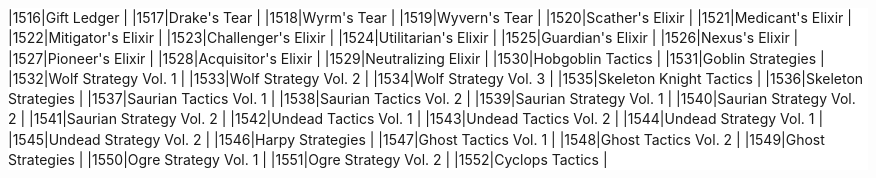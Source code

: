 |1516|Gift Ledger                  |
|1517|Drake's Tear                 |
|1518|Wyrm's Tear                  |
|1519|Wyvern's Tear                |
|1520|Scather's Elixir             |
|1521|Medicant's Elixir            |
|1522|Mitigator's Elixir           |
|1523|Challenger's Elixir          |
|1524|Utilitarian's Elixir         |
|1525|Guardian's Elixir            |
|1526|Nexus's Elixir               |
|1527|Pioneer's Elixir             |
|1528|Acquisitor's Elixir          |
|1529|Neutralizing Elixir          |
|1530|Hobgoblin Tactics            |
|1531|Goblin Strategies            |
|1532|Wolf Strategy Vol. 1         |
|1533|Wolf Strategy Vol. 2         |
|1534|Wolf Strategy Vol. 3         |
|1535|Skeleton Knight Tactics      |
|1536|Skeleton Strategies          |
|1537|Saurian Tactics Vol. 1       |
|1538|Saurian Tactics Vol. 2       |
|1539|Saurian Strategy Vol. 1      |
|1540|Saurian Strategy Vol. 2      |
|1541|Saurian Strategy Vol. 2      |
|1542|Undead Tactics Vol. 1        |
|1543|Undead Tactics Vol. 2        |
|1544|Undead Strategy Vol. 1       |
|1545|Undead Strategy Vol. 2       |
|1546|Harpy Strategies             |
|1547|Ghost Tactics Vol. 1         |
|1548|Ghost Tactics Vol. 2         |
|1549|Ghost Strategies             |
|1550|Ogre Strategy Vol. 1         |
|1551|Ogre Strategy Vol. 2         |
|1552|Cyclops Tactics              |
